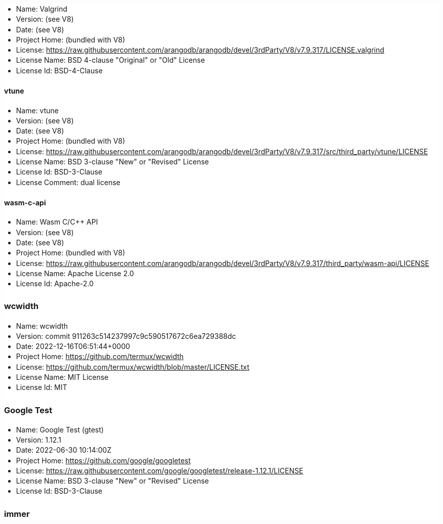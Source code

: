 * Name: Valgrind
* Version: (see V8)
* Date: (see V8)
* Project Home: (bundled with V8)
* License: https://raw.githubusercontent.com/arangodb/arangodb/devel/3rdParty/V8/v7.9.317/LICENSE.valgrind
* License Name: BSD 4-clause "Original" or "Old" License
* License Id: BSD-4-Clause

#### vtune

* Name: vtune
* Version: (see V8)
* Date: (see V8)
* Project Home: (bundled with V8)
* License: https://raw.githubusercontent.com/arangodb/arangodb/devel/3rdParty/V8/v7.9.317/src/third_party/vtune/LICENSE
* License Name: BSD 3-clause "New" or "Revised" License
* License Id: BSD-3-Clause
* License Comment: dual license

#### wasm-c-api

* Name: Wasm C/C++ API
* Version: (see V8)
* Date: (see V8)
* Project Home: (bundled with V8)
* License: https://raw.githubusercontent.com/arangodb/arangodb/devel/3rdParty/V8/v7.9.317/third_party/wasm-api/LICENSE
* License Name: Apache License 2.0
* License Id: Apache-2.0

### wcwidth

* Name: wcwidth
* Version: commit 911263c514237997c9c590517672c6ea729388dc
* Date: 2022-12-16T06:51:44+0000
* Project Home: https://github.com/termux/wcwidth
* License: https://github.com/termux/wcwidth/blob/master/LICENSE.txt
* License Name: MIT License
* License Id: MIT

### Google Test

* Name: Google Test (gtest)
* Version: 1.12.1
* Date: 2022-06-30 10:14:00Z
* Project Home: https://github.com/google/googletest
* License: https://raw.githubusercontent.com/google/googletest/release-1.12.1/LICENSE 
* License Name: BSD 3-clause "New" or "Revised" License
* License Id: BSD-3-Clause

### immer
